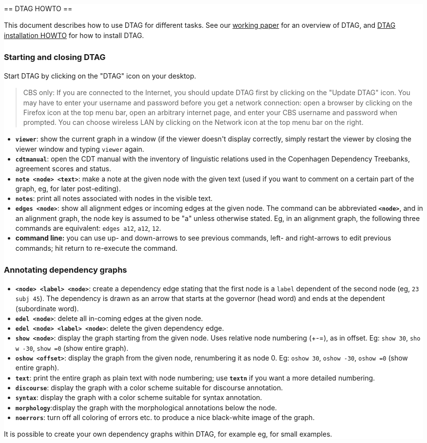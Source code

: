 ﻿== DTAG HOWTO ==

This document describes how to use DTAG for different tasks. See our [working paper](http://copenhagen-dependency-treebank.googlecode.com/svn/trunk/docs/2010-wp-dtag.pdf) for an overview of DTAG, and [DTAG installation HOWTO](DTAGINSTALL.md) for how to install DTAG.



### Starting and closing DTAG ###

Start DTAG by clicking on the "DTAG" icon on your desktop.

> CBS only: If you are  connected to the Internet, you should update DTAG first by
> clicking on the "Update DTAG" icon. You may have to enter your username and password
> before you get a network connection: open a browser by clicking on the Firefox icon
> at the top menu bar, open an arbitrary internet page, and enter your CBS username and
> password when prompted. You can choose wireless LAN by clicking on the Network
> icon at the top menu bar on the right.

  * **`viewer`**: show the current graph in a window (if the viewer doesn't display correctly, simply restart the viewer by closing the viewer window and typing `viewer` again.
  * **`cdtmanual`**: open the CDT manual with the inventory of linguistic relations used in the Copenhagen Dependency Treebanks, agreement scores and status.
  * **`note <node> <text>`**: make a note at the given node with the given text (used if you want to comment on a certain part of the graph, eg, for later post-editing).
  * **`notes`**: print all notes associated with nodes in the visible text.
  * **`edges <node>`**: show all alignment edges or incoming edges at the given node. The command can be abbreviated **`<node>`**, and in an alignment graph, the node key is assumed to be "a" unless otherwise stated. Eg, in an alignment graph, the following three commands are equivalent: `edges a12`, `a12`, `12`.
  * **command line:** you can use up- and down-arrows to see previous commands, left- and right-arrows to edit previous commands; hit return to re-execute the command.

### Annotating dependency graphs ###

  * **`<node> <label> <node>`**: create a dependency edge stating that the first node is a `label` dependent of the second node (eg, `23 subj 45`). The dependency is drawn as an arrow that starts at the governor (head word) and ends at the dependent (subordinate word).
  * **`edel <node>`**: delete all in-coming edges at the given node.
  * **`edel <node> <label> <node>`**: delete the given dependency edge.
  * **`show <node>`**: display the graph starting from the given node. Uses relative node numbering (+-=), as in offset. Eg: `show 30`, `show -30`, `show =0` (show entire graph).
  * **`oshow <offset>`**: display the graph from the given node, renumbering it as node 0. Eg: `oshow 30`, `oshow -30`, `oshow =0` (show entire graph).
  * **`text`**: print the entire graph as plain text with node numbering; use **`textn`** if you want a more detailed numbering.
  * **`discourse`**: display the graph with a color scheme suitable for discourse annotation.
  * **`syntax`**: display the graph with a color scheme suitable for syntax annotation.
  * **`morphology`**:display the graph with the morphological annotations below the node.
  * **`noerrors`**: turn off all coloring of errors etc. to produce a nice black-white image of the graph.

It is possible to create your own dependency graphs within DTAG, for example eg, for small examples.
